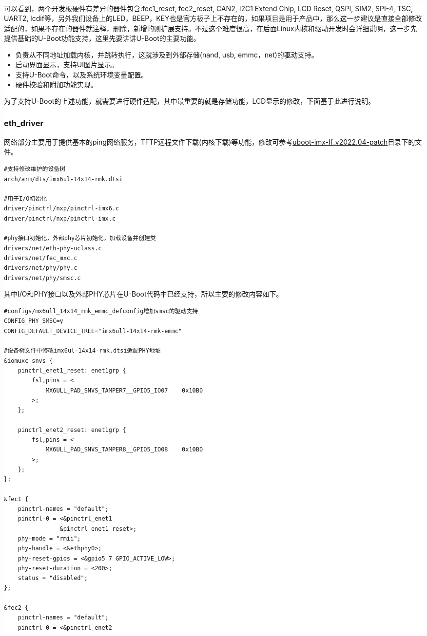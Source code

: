 可以看到，两个开发板硬件有差异的器件包含:fec1_reset, fec2_reset, CAN2, I2C1 Extend Chip, LCD Reset, QSPI, SIM2, SPI-4, TSC, UART2, lcdif等，另外我们设备上的LED，BEEP，KEY也是官方板子上不存在的，如果项目是用于产品中，那么这一步建议是直接全部修改适配的，如果不存在的器件就注释，删除，新增的则扩展支持。不过这个难度很高，在后面Linux内核和驱动开发时会详细说明，这一步先提供基础的U-Boot功能支持，这里先要讲讲U-Boot的主要功能。

- 负责从不同地址加载内核，并跳转执行，这就涉及到外部存储(nand, usb, emmc，net)的驱动支持。
- 启动界面显示，支持UI图片显示。
- 支持U-Boot命令，以及系统环境变量配置。
- 硬件校验和附加功能实现。

为了支持U-Boot的上述功能，就需要进行硬件适配，其中最重要的就是存储功能，LCD显示的修改，下面基于此进行说明。

### eth_driver

网络部分主要用于提供基本的ping网络服务，TFTP远程文件下载(内核下载)等功能，修改可参考[uboot-imx-lf_v2022.04-patch](./file/ch02-02/uboot-imx-lf_v2022.04-patch/)目录下的文件。

```shell
#支持修改维护的设备树
arch/arm/dts/imx6ul-14x14-rmk.dtsi

#用于I/O初始化
driver/pinctrl/nxp/pinctrl-imx6.c
driver/pinctrl/nxp/pinctrl-imx.c

#phy接口初始化，外部phy芯片初始化，加载设备并创建类
drivers/net/eth-phy-uclass.c
drivers/net/fec_mxc.c
drivers/net/phy/phy.c
drivers/net/phy/smsc.c
```

其中I/O和PHY接口以及外部PHY芯片在U-Boot代码中已经支持，所以主要的修改内容如下。

```shell
#configs/mx6ull_14x14_rmk_emmc_defconfig增加smsc的驱动支持
CONFIG_PHY_SMSC=y
CONFIG_DEFAULT_DEVICE_TREE="imx6ull-14x14-rmk-emmc"

#设备树文件中修改imx6ul-14x14-rmk.dtsi适配PHY地址
&iomuxc_snvs {
    pinctrl_enet1_reset: enet1grp {
        fsl,pins = <
            MX6ULL_PAD_SNVS_TAMPER7__GPIO5_IO07    0x10B0
        >;
    };

    pinctrl_enet2_reset: enet1grp {
        fsl,pins = <
            MX6ULL_PAD_SNVS_TAMPER8__GPIO5_IO08    0x10B0
        >;
    };
};

&fec1 {
    pinctrl-names = "default";
    pinctrl-0 = <&pinctrl_enet1
                &pinctrl_enet1_reset>;
    phy-mode = "rmii";
    phy-handle = <&ethphy0>;
    phy-reset-gpios = <&gpio5 7 GPIO_ACTIVE_LOW>;
    phy-reset-duration = <200>;
    status = "disabled";
};

&fec2 {
    pinctrl-names = "default";
    pinctrl-0 = <&pinctrl_enet2
```